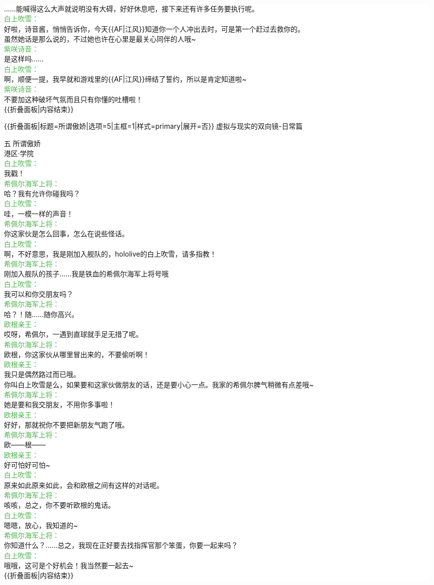 ……能喊得这么大声就说明没有大碍，好好休息吧，接下来还有许多任务要执行呢。<br>
<span style="color:#4eb24e;">白上吹雪：</span><br>
好啦，诗音酱，悄悄告诉你，今天{{AF|江风}}知道你一个人冲出去时，可是第一个赶过去救你的。<br>
虽然她话是那么说的，不过她也许在心里是最关心同伴的人哦~<br>
<span style="color:#4eb24e;">紫咲诗音：</span><br>
是这样吗……<br>
<span style="color:#4eb24e;">白上吹雪：</span><br>
啊，顺便一提，我早就和游戏里的{{AF|江风}}缔结了誓约，所以是肯定知道啦~<br>
<span style="color:#4eb24e;">紫咲诗音：</span><br>
不要加这种破坏气氛而且只有你懂的吐槽啦！<br>
{{折叠面板|内容结束}}

{{折叠面板|标题=所谓傲娇|选项=5|主框=1|样式=primary|展开=否}}
虚拟与现实的双向镜-日常篇

五 所谓傲娇<br>
港区·学院<br>
<span style="color:#4eb24e;">白上吹雪：</span><br>
我戳！<br>
<span style="color:#4eb24e;">希佩尔海军上将：</span><br>
哈？我有允许你碰我吗？<br>
<span style="color:#4eb24e;">白上吹雪：</span><br>
哇，一模一样的声音！<br>
<span style="color:#4eb24e;">希佩尔海军上将：</span><br>
你这家伙是怎么回事，怎么在说些怪话。<br>
<span style="color:#4eb24e;">白上吹雪：</span><br>
啊，不好意思，我是刚加入舰队的，hololive的白上吹雪，请多指教！<br>
<span style="color:#4eb24e;">希佩尔海军上将：</span><br>
刚加入舰队的孩子……我是铁血的希佩尔海军上将号哦<br>
<span style="color:#4eb24e;">白上吹雪：</span><br>
我可以和你交朋友吗？<br>
<span style="color:#4eb24e;">希佩尔海军上将：</span><br>
哈？！随……随你高兴。<br>
<span style="color:#4eb24e;">欧根亲王：</span><br>
哎呀，希佩尔，一遇到直球就手足无措了呢。<br>
<span style="color:#4eb24e;">希佩尔海军上将：</span><br>
欧根，你这家伙从哪里冒出来的，不要偷听啊！<br>
<span style="color:#4eb24e;">欧根亲王：</span><br>
我只是偶然路过而已哦。<br>
你叫白上吹雪是么，如果要和这家伙做朋友的话，还是要小心一点。我家的希佩尔脾气稍微有点差哦~<br>
<span style="color:#4eb24e;">希佩尔海军上将：</span><br>
她是要和我交朋友，不用你多事啦！<br>
<span style="color:#4eb24e;">欧根亲王：</span><br>
好好，那就祝你不要把新朋友气跑了哦。<br>
<span style="color:#4eb24e;">希佩尔海军上将：</span><br>
欧——根——<br>
<span style="color:#4eb24e;">欧根亲王：</span><br>
好可怕好可怕~<br>
<span style="color:#4eb24e;">白上吹雪：</span><br>
原来如此原来如此，会和欧根之间有这样的对话呢。<br>
<span style="color:#4eb24e;">希佩尔海军上将：</span><br>
咳咳，总之，你不要听欧根的鬼话。<br>
<span style="color:#4eb24e;">白上吹雪：</span><br>
嗯嗯，放心，我知道的~<br>
<span style="color:#4eb24e;">希佩尔海军上将：</span><br>
你知道什么？……总之，我现在正好要去找指挥官那个笨蛋，你要一起来吗？<br>
<span style="color:#4eb24e;">白上吹雪：</span><br>
哦哦，这可是个好机会！我当然要一起去~<br>
{{折叠面板|内容结束}}
